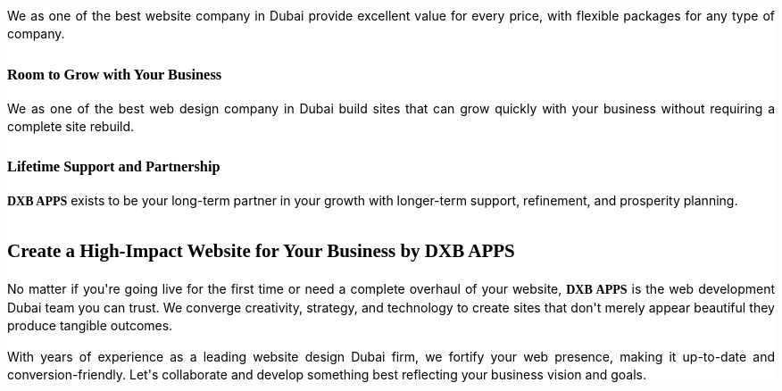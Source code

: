 <p style="text-align: justify;"><span style="color:#000000;">We as one of the best website company in Dubai provide excellent value for every price, with flexible packages for any type of company.</span></p>

<h3 style="text-align: justify;"><span style="color:#000000;"><span style="font-family:Comic Sans MS,cursive;"><strong>Room to Grow with Your Business</strong></span></span></h3>

<p style="text-align: justify;"><span style="color:#000000;">We as one of the best web design company in Dubai build sites that can grow quickly with your business without requiring a complete site rebuild.</span></p>

<h3 style="text-align: justify;"><span style="color:#000000;"><span style="font-family:Comic Sans MS,cursive;"><strong>Lifetime Support and Partnership</strong></span></span></h3>

<p style="text-align: justify;"><span style="color:#000000;"><span style="text-align:justify;"><span style="font-family:Comic Sans MS,cursive;"><strong>DXB APPS</strong></span></span> exists to be your long-term partner in your growth with longer-term support, refinement, and prosperity planning.</span></p>

<h2 style="text-align: justify;"><span style="color:#000000;"><span style="font-family:Comic Sans MS,cursive;"><strong>Create a High-Impact Website for Your Business by DXB APPS</strong></span></span></h2>

<p style="text-align: justify;"><span style="color:#000000;">No matter if you&#39;re going live for the first time or need a complete overhaul of your website, <span style="text-align:justify;"><span style="font-family:Comic Sans MS,cursive;"><strong>DXB APPS</strong></span></span> is the web development Dubai team you can trust. We converge creativity, strategy, and technology to create sites that don&#39;t merely appear beautiful they produce tangible outcomes.</span></p>

<p style="text-align: justify;"><span style="color:#000000;">With years of experience as a leading website design Dubai firm, we fortify your web presence, making it up-to-date and conversion-friendly. Let&#39;s collaborate and develop something best reflecting your business vision and goals.</span></p>
